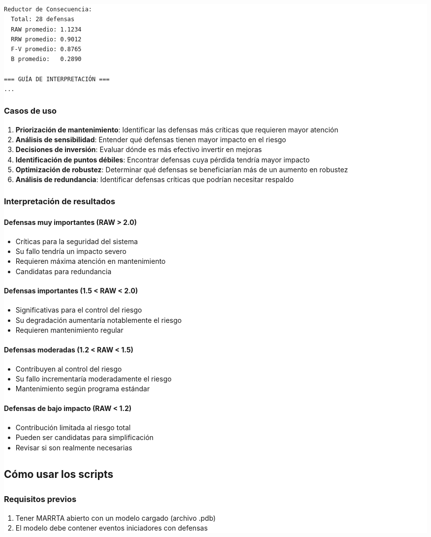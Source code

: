 ```
Reductor de Consecuencia:
  Total: 28 defensas
  RAW promedio: 1.1234
  RRW promedio: 0.9012
  F-V promedio: 0.8765
  B promedio:   0.2890

=== GUÍA DE INTERPRETACIÓN ===
...
```

### Casos de uso

1. **Priorización de mantenimiento**: Identificar las defensas más críticas que requieren mayor atención
2. **Análisis de sensibilidad**: Entender qué defensas tienen mayor impacto en el riesgo
3. **Decisiones de inversión**: Evaluar dónde es más efectivo invertir en mejoras
4. **Identificación de puntos débiles**: Encontrar defensas cuya pérdida tendría mayor impacto
5. **Optimización de robustez**: Determinar qué defensas se beneficiarían más de un aumento en robustez
6. **Análisis de redundancia**: Identificar defensas críticas que podrían necesitar respaldo

### Interpretación de resultados

#### Defensas muy importantes (RAW > 2.0)
- Críticas para la seguridad del sistema
- Su fallo tendría un impacto severo
- Requieren máxima atención en mantenimiento
- Candidatas para redundancia

#### Defensas importantes (1.5 < RAW < 2.0)
- Significativas para el control del riesgo
- Su degradación aumentaría notablemente el riesgo
- Requieren mantenimiento regular

#### Defensas moderadas (1.2 < RAW < 1.5)
- Contribuyen al control del riesgo
- Su fallo incrementaría moderadamente el riesgo
- Mantenimiento según programa estándar

#### Defensas de bajo impacto (RAW < 1.2)
- Contribución limitada al riesgo total
- Pueden ser candidatas para simplificación
- Revisar si son realmente necesarias

## Cómo usar los scripts

### Requisitos previos
1. Tener MARRTA abierto con un modelo cargado (archivo .pdb)
2. El modelo debe contener eventos iniciadores con defensas
